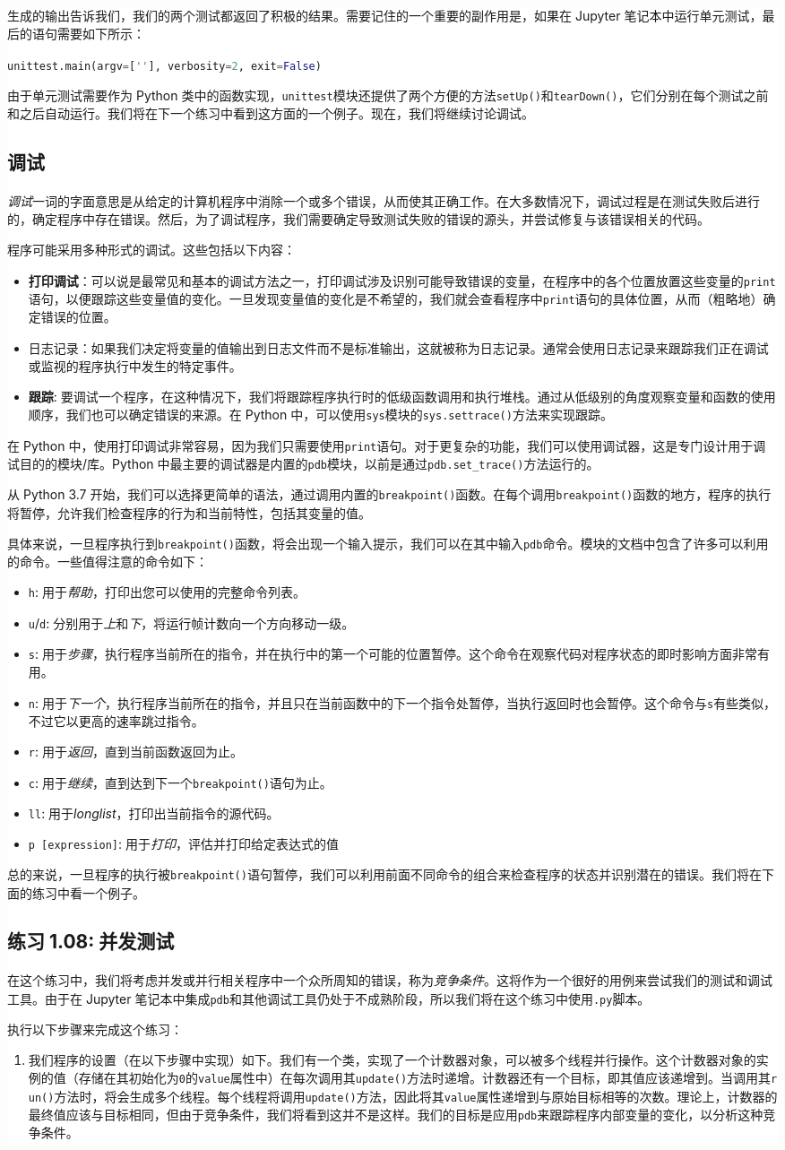生成的输出告诉我们，我们的两个测试都返回了积极的结果。需要记住的一个重要的副作用是，如果在 Jupyter 笔记本中运行单元测试，最后的语句需要如下所示：

```py
unittest.main(argv=[''], verbosity=2, exit=False)
```

由于单元测试需要作为 Python 类中的函数实现，`unittest`模块还提供了两个方便的方法`setUp()`和`tearDown()`，它们分别在每个测试之前和之后自动运行。我们将在下一个练习中看到这方面的一个例子。现在，我们将继续讨论调试。

## 调试

*调试*一词的字面意思是从给定的计算机程序中消除一个或多个错误，从而使其正确工作。在大多数情况下，调试过程是在测试失败后进行的，确定程序中存在错误。然后，为了调试程序，我们需要确定导致测试失败的错误的源头，并尝试修复与该错误相关的代码。

程序可能采用多种形式的调试。这些包括以下内容：

+   **打印调试**：可以说是最常见和基本的调试方法之一，打印调试涉及识别可能导致错误的变量，在程序中的各个位置放置这些变量的`print`语句，以便跟踪这些变量值的变化。一旦发现变量值的变化是不希望的，我们就会查看程序中`print`语句的具体位置，从而（粗略地）确定错误的位置。

+   日志记录：如果我们决定将变量的值输出到日志文件而不是标准输出，这就被称为日志记录。通常会使用日志记录来跟踪我们正在调试或监视的程序执行中发生的特定事件。

+   **跟踪**: 要调试一个程序，在这种情况下，我们将跟踪程序执行时的低级函数调用和执行堆栈。通过从低级别的角度观察变量和函数的使用顺序，我们也可以确定错误的来源。在 Python 中，可以使用`sys`模块的`sys.settrace()`方法来实现跟踪。

在 Python 中，使用打印调试非常容易，因为我们只需要使用`print`语句。对于更复杂的功能，我们可以使用调试器，这是专门设计用于调试目的的模块/库。Python 中最主要的调试器是内置的`pdb`模块，以前是通过`pdb.set_trace()`方法运行的。

从 Python 3.7 开始，我们可以选择更简单的语法，通过调用内置的`breakpoint()`函数。在每个调用`breakpoint()`函数的地方，程序的执行将暂停，允许我们检查程序的行为和当前特性，包括其变量的值。

具体来说，一旦程序执行到`breakpoint()`函数，将会出现一个输入提示，我们可以在其中输入`pdb`命令。模块的文档中包含了许多可以利用的命令。一些值得注意的命令如下：

+   `h`: 用于*帮助*，打印出您可以使用的完整命令列表。

+   `u`/`d`: 分别用于*上*和*下*，将运行帧计数向一个方向移动一级。

+   `s`: 用于*步骤*，执行程序当前所在的指令，并在执行中的第一个可能的位置暂停。这个命令在观察代码对程序状态的即时影响方面非常有用。

+   `n`: 用于*下一个*，执行程序当前所在的指令，并且只在当前函数中的下一个指令处暂停，当执行返回时也会暂停。这个命令与`s`有些类似，不过它以更高的速率跳过指令。

+   `r`: 用于*返回*，直到当前函数返回为止。

+   `c`: 用于*继续*，直到达到下一个`breakpoint()`语句为止。

+   `ll`: 用于*longlist*，打印出当前指令的源代码。

+   `p [expression]`: 用于*打印*，评估并打印给定表达式的值

总的来说，一旦程序的执行被`breakpoint()`语句暂停，我们可以利用前面不同命令的组合来检查程序的状态并识别潜在的错误。我们将在下面的练习中看一个例子。

## 练习 1.08: 并发测试

在这个练习中，我们将考虑并发或并行相关程序中一个众所周知的错误，称为*竞争条件*。这将作为一个很好的用例来尝试我们的测试和调试工具。由于在 Jupyter 笔记本中集成`pdb`和其他调试工具仍处于不成熟阶段，所以我们将在这个练习中使用`.py`脚本。

执行以下步骤来完成这个练习：

1.  我们程序的设置（在以下步骤中实现）如下。我们有一个类，实现了一个计数器对象，可以被多个线程并行操作。这个计数器对象的实例的值（存储在其初始化为`0`的`value`属性中）在每次调用其`update()`方法时递增。计数器还有一个目标，即其值应该递增到。当调用其`run()`方法时，将会生成多个线程。每个线程将调用`update()`方法，因此将其`value`属性递增到与原始目标相等的次数。理论上，计数器的最终值应该与目标相同，但由于竞争条件，我们将看到这并不是这样。我们的目标是应用`pdb`来跟踪程序内部变量的变化，以分析这种竞争条件。
